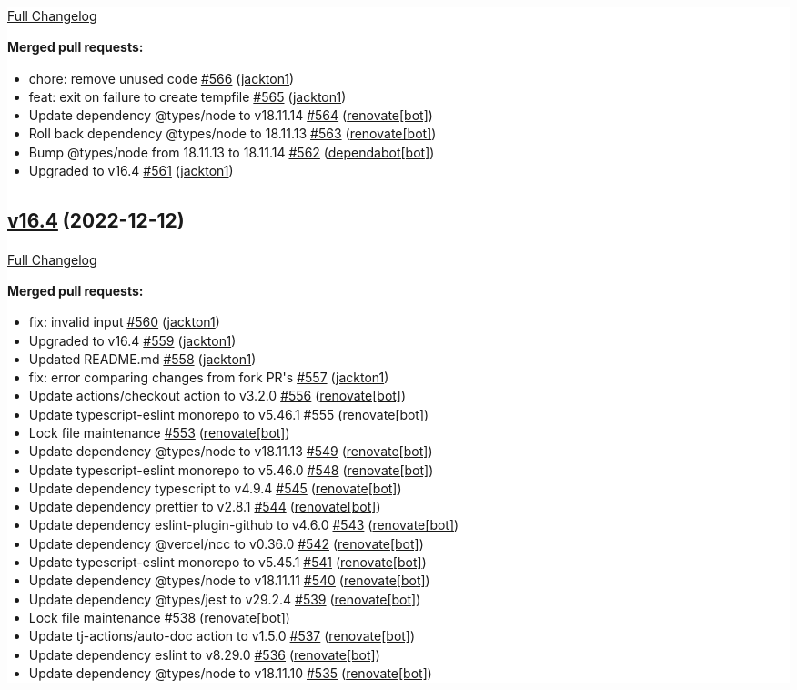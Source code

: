 [Full Changelog](https://github.com/tj-actions/glob/compare/v16.4...v16.5)

**Merged pull requests:**

- chore: remove unused code [\#566](https://github.com/tj-actions/glob/pull/566) ([jackton1](https://github.com/jackton1))
- feat: exit on failure to create tempfile [\#565](https://github.com/tj-actions/glob/pull/565) ([jackton1](https://github.com/jackton1))
- Update dependency @types/node to v18.11.14 [\#564](https://github.com/tj-actions/glob/pull/564) ([renovate[bot]](https://github.com/apps/renovate))
- Roll back dependency @types/node to 18.11.13 [\#563](https://github.com/tj-actions/glob/pull/563) ([renovate[bot]](https://github.com/apps/renovate))
- Bump @types/node from 18.11.13 to 18.11.14 [\#562](https://github.com/tj-actions/glob/pull/562) ([dependabot[bot]](https://github.com/apps/dependabot))
- Upgraded to v16.4 [\#561](https://github.com/tj-actions/glob/pull/561) ([jackton1](https://github.com/jackton1))

## [v16.4](https://github.com/tj-actions/glob/tree/v16.4) (2022-12-12)

[Full Changelog](https://github.com/tj-actions/glob/compare/v16.3...v16.4)

**Merged pull requests:**

- fix: invalid input [\#560](https://github.com/tj-actions/glob/pull/560) ([jackton1](https://github.com/jackton1))
- Upgraded to v16.4 [\#559](https://github.com/tj-actions/glob/pull/559) ([jackton1](https://github.com/jackton1))
- Updated README.md [\#558](https://github.com/tj-actions/glob/pull/558) ([jackton1](https://github.com/jackton1))
- fix: error comparing changes from fork PR's [\#557](https://github.com/tj-actions/glob/pull/557) ([jackton1](https://github.com/jackton1))
- Update actions/checkout action to v3.2.0 [\#556](https://github.com/tj-actions/glob/pull/556) ([renovate[bot]](https://github.com/apps/renovate))
- Update typescript-eslint monorepo to v5.46.1 [\#555](https://github.com/tj-actions/glob/pull/555) ([renovate[bot]](https://github.com/apps/renovate))
- Lock file maintenance [\#553](https://github.com/tj-actions/glob/pull/553) ([renovate[bot]](https://github.com/apps/renovate))
- Update dependency @types/node to v18.11.13 [\#549](https://github.com/tj-actions/glob/pull/549) ([renovate[bot]](https://github.com/apps/renovate))
- Update typescript-eslint monorepo to v5.46.0 [\#548](https://github.com/tj-actions/glob/pull/548) ([renovate[bot]](https://github.com/apps/renovate))
- Update dependency typescript to v4.9.4 [\#545](https://github.com/tj-actions/glob/pull/545) ([renovate[bot]](https://github.com/apps/renovate))
- Update dependency prettier to v2.8.1 [\#544](https://github.com/tj-actions/glob/pull/544) ([renovate[bot]](https://github.com/apps/renovate))
- Update dependency eslint-plugin-github to v4.6.0 [\#543](https://github.com/tj-actions/glob/pull/543) ([renovate[bot]](https://github.com/apps/renovate))
- Update dependency @vercel/ncc to v0.36.0 [\#542](https://github.com/tj-actions/glob/pull/542) ([renovate[bot]](https://github.com/apps/renovate))
- Update typescript-eslint monorepo to v5.45.1 [\#541](https://github.com/tj-actions/glob/pull/541) ([renovate[bot]](https://github.com/apps/renovate))
- Update dependency @types/node to v18.11.11 [\#540](https://github.com/tj-actions/glob/pull/540) ([renovate[bot]](https://github.com/apps/renovate))
- Update dependency @types/jest to v29.2.4 [\#539](https://github.com/tj-actions/glob/pull/539) ([renovate[bot]](https://github.com/apps/renovate))
- Lock file maintenance [\#538](https://github.com/tj-actions/glob/pull/538) ([renovate[bot]](https://github.com/apps/renovate))
- Update tj-actions/auto-doc action to v1.5.0 [\#537](https://github.com/tj-actions/glob/pull/537) ([renovate[bot]](https://github.com/apps/renovate))
- Update dependency eslint to v8.29.0 [\#536](https://github.com/tj-actions/glob/pull/536) ([renovate[bot]](https://github.com/apps/renovate))
- Update dependency @types/node to v18.11.10 [\#535](https://github.com/tj-actions/glob/pull/535) ([renovate[bot]](https://github.com/apps/renovate))